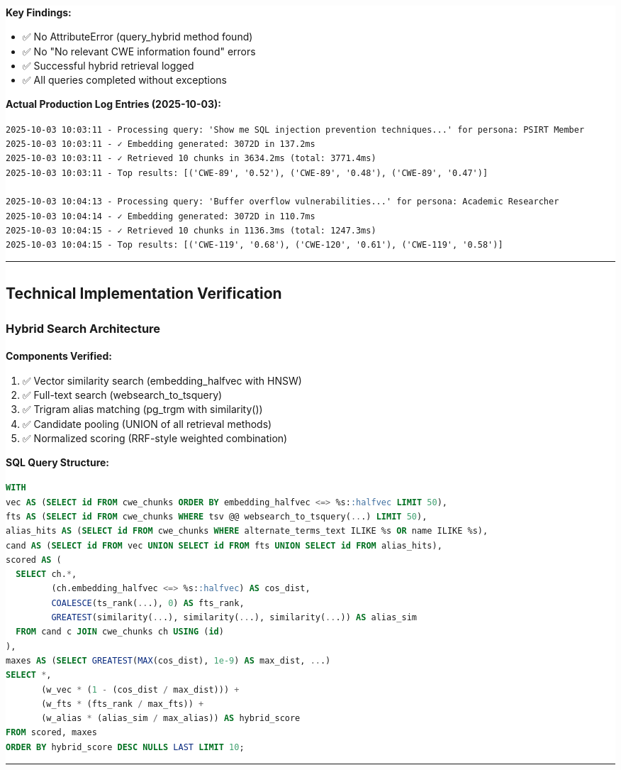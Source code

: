 **Key Findings:**
- ✅ No AttributeError (query_hybrid method found)
- ✅ No "No relevant CWE information found" errors
- ✅ Successful hybrid retrieval logged
- ✅ All queries completed without exceptions

**Actual Production Log Entries (2025-10-03):**
```
2025-10-03 10:03:11 - Processing query: 'Show me SQL injection prevention techniques...' for persona: PSIRT Member
2025-10-03 10:03:11 - ✓ Embedding generated: 3072D in 137.2ms
2025-10-03 10:03:11 - ✓ Retrieved 10 chunks in 3634.2ms (total: 3771.4ms)
2025-10-03 10:03:11 - Top results: [('CWE-89', '0.52'), ('CWE-89', '0.48'), ('CWE-89', '0.47')]

2025-10-03 10:04:13 - Processing query: 'Buffer overflow vulnerabilities...' for persona: Academic Researcher
2025-10-03 10:04:14 - ✓ Embedding generated: 3072D in 110.7ms
2025-10-03 10:04:15 - ✓ Retrieved 10 chunks in 1136.3ms (total: 1247.3ms)
2025-10-03 10:04:15 - Top results: [('CWE-119', '0.68'), ('CWE-120', '0.61'), ('CWE-119', '0.58')]
```

---

## Technical Implementation Verification

### Hybrid Search Architecture

**Components Verified:**
1. ✅ Vector similarity search (embedding_halfvec with HNSW)
2. ✅ Full-text search (websearch_to_tsquery)
3. ✅ Trigram alias matching (pg_trgm with similarity())
4. ✅ Candidate pooling (UNION of all retrieval methods)
5. ✅ Normalized scoring (RRF-style weighted combination)

**SQL Query Structure:**
```sql
WITH
vec AS (SELECT id FROM cwe_chunks ORDER BY embedding_halfvec <=> %s::halfvec LIMIT 50),
fts AS (SELECT id FROM cwe_chunks WHERE tsv @@ websearch_to_tsquery(...) LIMIT 50),
alias_hits AS (SELECT id FROM cwe_chunks WHERE alternate_terms_text ILIKE %s OR name ILIKE %s),
cand AS (SELECT id FROM vec UNION SELECT id FROM fts UNION SELECT id FROM alias_hits),
scored AS (
  SELECT ch.*,
         (ch.embedding_halfvec <=> %s::halfvec) AS cos_dist,
         COALESCE(ts_rank(...), 0) AS fts_rank,
         GREATEST(similarity(...), similarity(...), similarity(...)) AS alias_sim
  FROM cand c JOIN cwe_chunks ch USING (id)
),
maxes AS (SELECT GREATEST(MAX(cos_dist), 1e-9) AS max_dist, ...)
SELECT *,
       (w_vec * (1 - (cos_dist / max_dist))) +
       (w_fts * (fts_rank / max_fts)) +
       (w_alias * (alias_sim / max_alias)) AS hybrid_score
FROM scored, maxes
ORDER BY hybrid_score DESC NULLS LAST LIMIT 10;
```

---